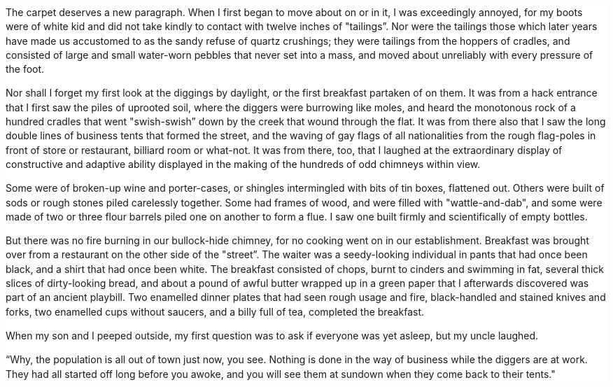 The carpet deserves a new paragraph. When I first
began to move about on or in it, I was exceedingly annoyed,
for my boots were of white kid and did not take kindly to
contact with twelve inches of "tailings”. Nor were the
tailings those which later years have made us accustomed
to as the sandy refuse of quartz crushings; they were 
tailings from the hoppers of cradles, and consisted of large and
small water-worn pebbles that never set into a mass, and
moved about unreliably with every pressure of the foot.

Nor shall I forget my first look at the diggings by
daylight, or the first breakfast partaken of on them. It
was from a hack entrance that I first saw the piles of 
uprooted soil, where the diggers were burrowing like moles,
and heard the monotonous rock of a hundred cradles that
went "swish-swish” down by the creek that wound through
the flat. It was from there also that I saw the long
double lines of business tents that formed the street,
and the waving of gay flags of all nationalities from
the rough flag-poles in front of store or restaurant,
billiard room or what-not. It was from there, too, that
I laughed at the extraordinary display of constructive and
adaptive ability displayed in the making of the hundreds
of odd chimneys within view.

Some were of broken-up wine and porter-cases, or
shingles intermingled with bits of tin boxes, flattened out.
Others were built of sods or rough stones piled carelessly
together. Some had frames of wood, and were filled with
"wattle-and-dab", and some were made of two or three flour
barrels piled one on another to form a flue. I saw one
built firmly and scientifically of empty bottles.

But there was no fire burning in our bullock-hide
chimney, for no cooking went on in our establishment. 
Breakfast was brought over from a restaurant on the other side
of the "street”. The waiter was a seedy-looking individual
in pants that had once been black, and a shirt that had once
been white. The breakfast consisted of chops, burnt to
cinders and swimming in fat, several thick slices of
dirty-looking bread, and about a pound of awful butter
wrapped up in a green paper that I afterwards discovered
was part of an ancient playbill. Two enamelled dinner
plates that had seen rough usage and fire, black-handled
and stained knives and forks, two enamelled cups without
saucers, and a billy full of tea, completed the breakfast.

When my son and I peeped outside, my first question
was to ask if everyone was yet asleep, but my uncle laughed.

“Why, the population is all out of town just now,
you see. Nothing is done in the way of business while the
diggers are at work. They had all started off long before
you awoke, and you will see them at sundown when they come
back to their tents."
